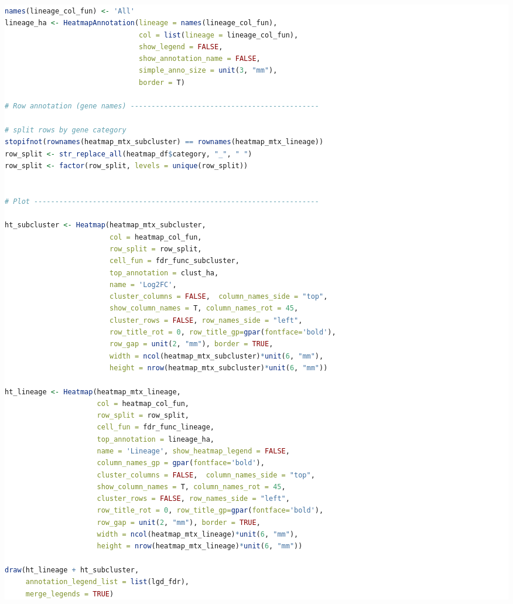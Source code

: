 ``` r
names(lineage_col_fun) <- 'All'
lineage_ha <- HeatmapAnnotation(lineage = names(lineage_col_fun),
                                col = list(lineage = lineage_col_fun),
                                show_legend = FALSE,
                                show_annotation_name = FALSE,
                                simple_anno_size = unit(3, "mm"),
                                border = T)

# Row annotation (gene names) ---------------------------------------------

# split rows by gene category
stopifnot(rownames(heatmap_mtx_subcluster) == rownames(heatmap_mtx_lineage))
row_split <- str_replace_all(heatmap_df$category, "_", " ")
row_split <- factor(row_split, levels = unique(row_split))


# Plot --------------------------------------------------------------------

ht_subcluster <- Heatmap(heatmap_mtx_subcluster,
                         col = heatmap_col_fun,
                         row_split = row_split,
                         cell_fun = fdr_func_subcluster,
                         top_annotation = clust_ha,
                         name = 'Log2FC',
                         cluster_columns = FALSE,  column_names_side = "top",
                         show_column_names = T, column_names_rot = 45,
                         cluster_rows = FALSE, row_names_side = "left",
                         row_title_rot = 0, row_title_gp=gpar(fontface='bold'),
                         row_gap = unit(2, "mm"), border = TRUE,
                         width = ncol(heatmap_mtx_subcluster)*unit(6, "mm"),
                         height = nrow(heatmap_mtx_subcluster)*unit(6, "mm"))

ht_lineage <- Heatmap(heatmap_mtx_lineage,
                      col = heatmap_col_fun,
                      row_split = row_split,
                      cell_fun = fdr_func_lineage,
                      top_annotation = lineage_ha,
                      name = 'Lineage', show_heatmap_legend = FALSE,
                      column_names_gp = gpar(fontface='bold'),
                      cluster_columns = FALSE,  column_names_side = "top",
                      show_column_names = T, column_names_rot = 45,
                      cluster_rows = FALSE, row_names_side = "left",
                      row_title_rot = 0, row_title_gp=gpar(fontface='bold'),
                      row_gap = unit(2, "mm"), border = TRUE,
                      width = ncol(heatmap_mtx_lineage)*unit(6, "mm"),
                      height = nrow(heatmap_mtx_lineage)*unit(6, "mm"))

draw(ht_lineage + ht_subcluster,
     annotation_legend_list = list(lgd_fdr),
     merge_legends = TRUE)
```
